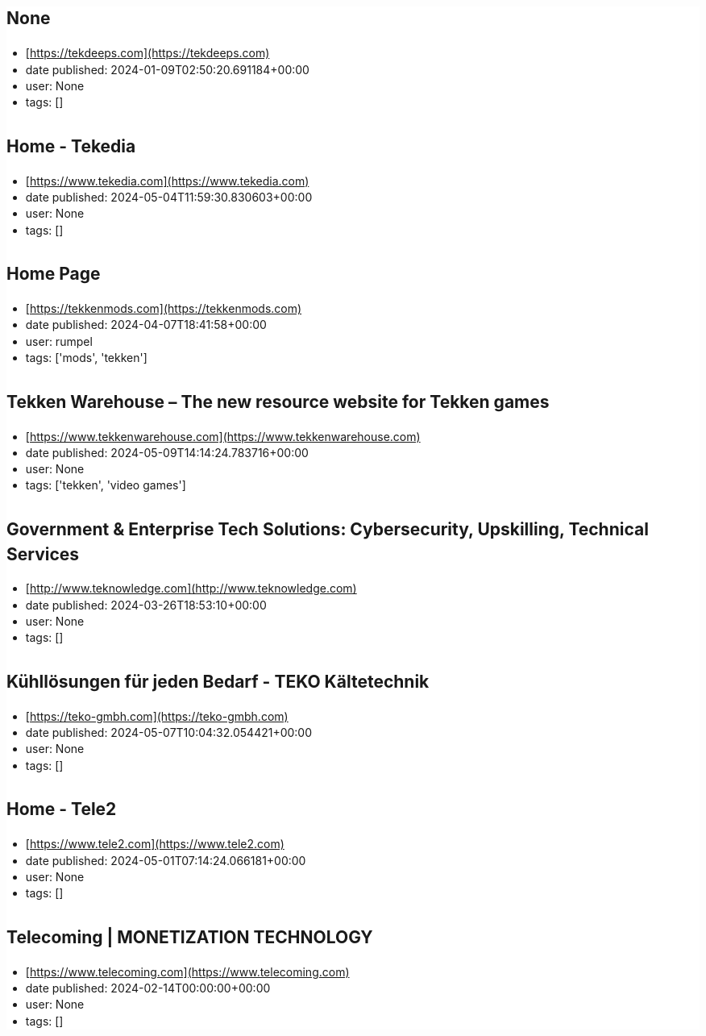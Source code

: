 ## None
 - [https://tekdeeps.com](https://tekdeeps.com)
 - date published: 2024-01-09T02:50:20.691184+00:00
 - user: None
 - tags: []

## Home - Tekedia
 - [https://www.tekedia.com](https://www.tekedia.com)
 - date published: 2024-05-04T11:59:30.830603+00:00
 - user: None
 - tags: []

## Home Page
 - [https://tekkenmods.com](https://tekkenmods.com)
 - date published: 2024-04-07T18:41:58+00:00
 - user: rumpel
 - tags: ['mods', 'tekken']

## Tekken Warehouse – The new resource website for Tekken games
 - [https://www.tekkenwarehouse.com](https://www.tekkenwarehouse.com)
 - date published: 2024-05-09T14:14:24.783716+00:00
 - user: None
 - tags: ['tekken', 'video games']

## Government & Enterprise Tech Solutions: Cybersecurity, Upskilling, Technical Services
 - [http://www.teknowledge.com](http://www.teknowledge.com)
 - date published: 2024-03-26T18:53:10+00:00
 - user: None
 - tags: []

## Kühllösungen für jeden Bedarf - TEKO Kältetechnik
 - [https://teko-gmbh.com](https://teko-gmbh.com)
 - date published: 2024-05-07T10:04:32.054421+00:00
 - user: None
 - tags: []

## Home - Tele2
 - [https://www.tele2.com](https://www.tele2.com)
 - date published: 2024-05-01T07:14:24.066181+00:00
 - user: None
 - tags: []

## Telecoming | MONETIZATION TECHNOLOGY
 - [https://www.telecoming.com](https://www.telecoming.com)
 - date published: 2024-02-14T00:00:00+00:00
 - user: None
 - tags: []
